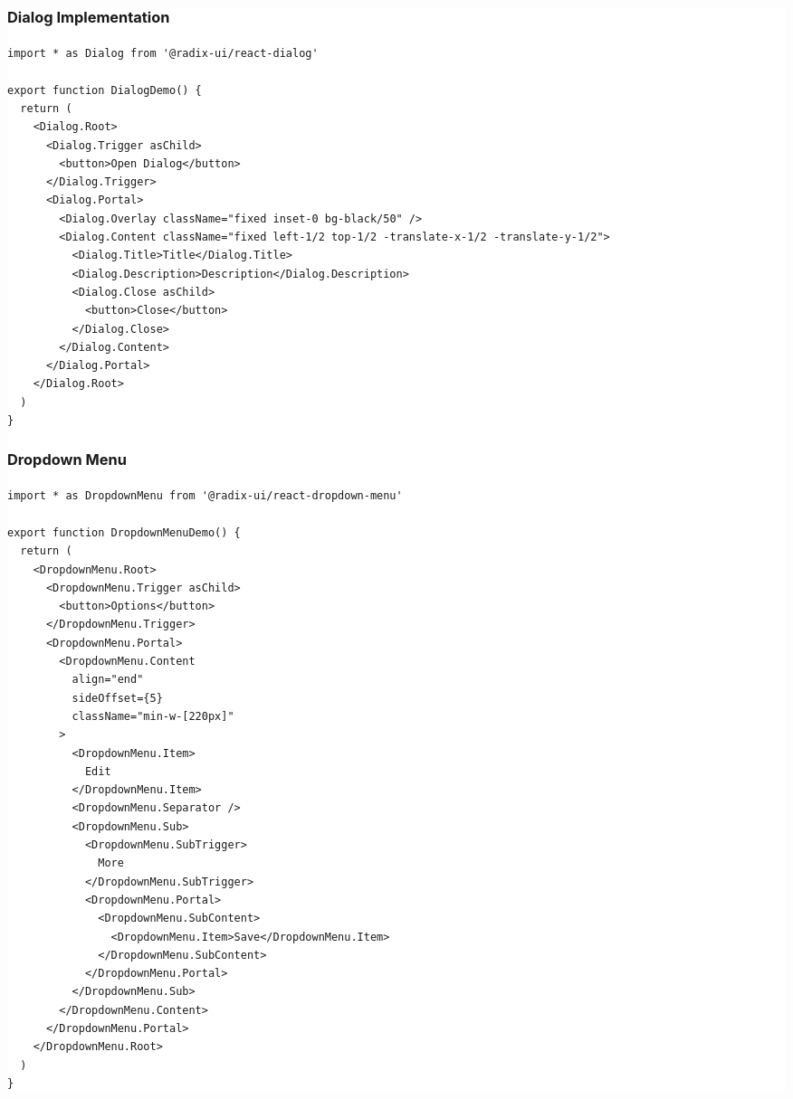 ### Dialog Implementation
```tsx
import * as Dialog from '@radix-ui/react-dialog'

export function DialogDemo() {
  return (
    <Dialog.Root>
      <Dialog.Trigger asChild>
        <button>Open Dialog</button>
      </Dialog.Trigger>
      <Dialog.Portal>
        <Dialog.Overlay className="fixed inset-0 bg-black/50" />
        <Dialog.Content className="fixed left-1/2 top-1/2 -translate-x-1/2 -translate-y-1/2">
          <Dialog.Title>Title</Dialog.Title>
          <Dialog.Description>Description</Dialog.Description>
          <Dialog.Close asChild>
            <button>Close</button>
          </Dialog.Close>
        </Dialog.Content>
      </Dialog.Portal>
    </Dialog.Root>
  )
}
```

### Dropdown Menu
```tsx
import * as DropdownMenu from '@radix-ui/react-dropdown-menu'

export function DropdownMenuDemo() {
  return (
    <DropdownMenu.Root>
      <DropdownMenu.Trigger asChild>
        <button>Options</button>
      </DropdownMenu.Trigger>
      <DropdownMenu.Portal>
        <DropdownMenu.Content
          align="end"
          sideOffset={5}
          className="min-w-[220px]"
        >
          <DropdownMenu.Item>
            Edit
          </DropdownMenu.Item>
          <DropdownMenu.Separator />
          <DropdownMenu.Sub>
            <DropdownMenu.SubTrigger>
              More
            </DropdownMenu.SubTrigger>
            <DropdownMenu.Portal>
              <DropdownMenu.SubContent>
                <DropdownMenu.Item>Save</DropdownMenu.Item>
              </DropdownMenu.SubContent>
            </DropdownMenu.Portal>
          </DropdownMenu.Sub>
        </DropdownMenu.Content>
      </DropdownMenu.Portal>
    </DropdownMenu.Root>
  )
}
```
